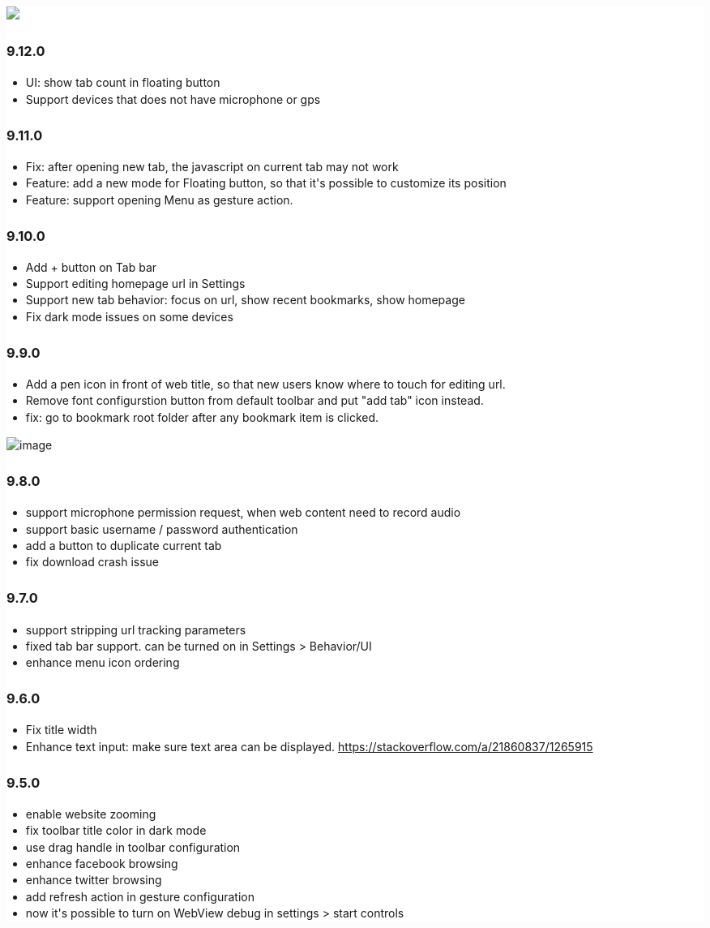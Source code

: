 <img src=https://user-images.githubusercontent.com/4084738/202330956-4e0805b2-dbe0-420b-9d94-0c978fa58f2a.png width=400>

### 9.12.0
* UI: show tab count in floating button
* Support devices that does not have microphone or gps

### 9.11.0
* Fix: after opening new tab, the javascript on current tab may not work
* Feature: add a new mode for Floating button, so that it's possible to customize its position
* Feature: support opening Menu as gesture action.

### 9.10.0
* Add + button on Tab bar
* Support editing homepage url in Settings
* Support new tab behavior: focus on url, show recent bookmarks, show homepage
* Fix dark mode issues on some devices

### 9.9.0
* Add a pen icon in front of web title, so that new users know where to touch for editing url.
* Remove font configurstion button from default toolbar and put "add tab" icon instead.
* fix: go to bookmark root folder after any bookmark item is clicked.

![image](https://user-images.githubusercontent.com/4084738/194693275-46a51cb6-63f0-43ef-ba9c-c9f76f8e4fe2.png)

### 9.8.0
* support microphone permission request, when web content need to record audio
* support basic username / password authentication
* add a button to duplicate current tab
* fix download crash issue

### 9.7.0
* support stripping url tracking parameters
* fixed tab bar support. can be turned on in Settings > Behavior/UI
* enhance menu icon ordering

### 9.6.0
* Fix title width
* Enhance text input: make sure text area can be displayed.
https://stackoverflow.com/a/21860837/1265915

### 9.5.0
* enable website zooming
* fix toolbar title color in dark mode
* use drag handle in toolbar configuration
* enhance facebook browsing
* enhance twitter browsing
* add refresh action in gesture configuration
* now it's possible to turn on WebView debug in settings > start controls
